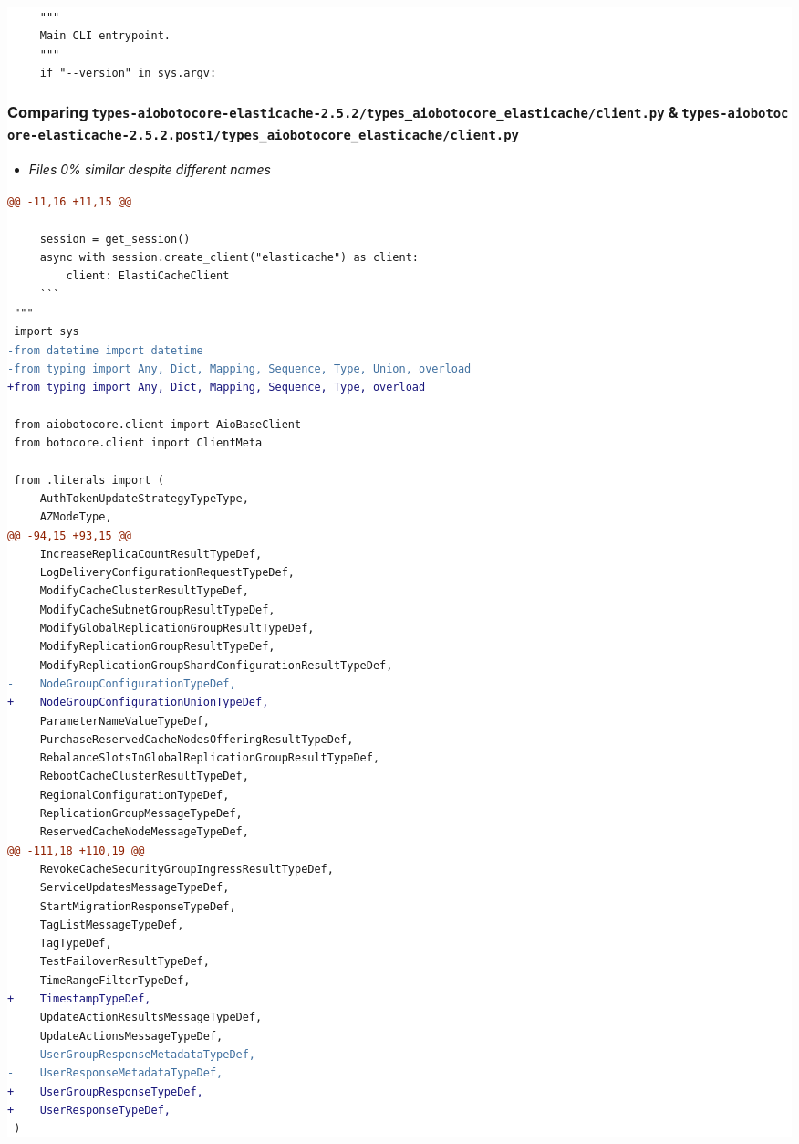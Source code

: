 ```diff
     """
     Main CLI entrypoint.
     """
     if "--version" in sys.argv:
```

### Comparing `types-aiobotocore-elasticache-2.5.2/types_aiobotocore_elasticache/client.py` & `types-aiobotocore-elasticache-2.5.2.post1/types_aiobotocore_elasticache/client.py`

 * *Files 0% similar despite different names*

```diff
@@ -11,16 +11,15 @@
 
     session = get_session()
     async with session.create_client("elasticache") as client:
         client: ElastiCacheClient
     ```
 """
 import sys
-from datetime import datetime
-from typing import Any, Dict, Mapping, Sequence, Type, Union, overload
+from typing import Any, Dict, Mapping, Sequence, Type, overload
 
 from aiobotocore.client import AioBaseClient
 from botocore.client import ClientMeta
 
 from .literals import (
     AuthTokenUpdateStrategyTypeType,
     AZModeType,
@@ -94,15 +93,15 @@
     IncreaseReplicaCountResultTypeDef,
     LogDeliveryConfigurationRequestTypeDef,
     ModifyCacheClusterResultTypeDef,
     ModifyCacheSubnetGroupResultTypeDef,
     ModifyGlobalReplicationGroupResultTypeDef,
     ModifyReplicationGroupResultTypeDef,
     ModifyReplicationGroupShardConfigurationResultTypeDef,
-    NodeGroupConfigurationTypeDef,
+    NodeGroupConfigurationUnionTypeDef,
     ParameterNameValueTypeDef,
     PurchaseReservedCacheNodesOfferingResultTypeDef,
     RebalanceSlotsInGlobalReplicationGroupResultTypeDef,
     RebootCacheClusterResultTypeDef,
     RegionalConfigurationTypeDef,
     ReplicationGroupMessageTypeDef,
     ReservedCacheNodeMessageTypeDef,
@@ -111,18 +110,19 @@
     RevokeCacheSecurityGroupIngressResultTypeDef,
     ServiceUpdatesMessageTypeDef,
     StartMigrationResponseTypeDef,
     TagListMessageTypeDef,
     TagTypeDef,
     TestFailoverResultTypeDef,
     TimeRangeFilterTypeDef,
+    TimestampTypeDef,
     UpdateActionResultsMessageTypeDef,
     UpdateActionsMessageTypeDef,
-    UserGroupResponseMetadataTypeDef,
-    UserResponseMetadataTypeDef,
+    UserGroupResponseTypeDef,
+    UserResponseTypeDef,
 )
```